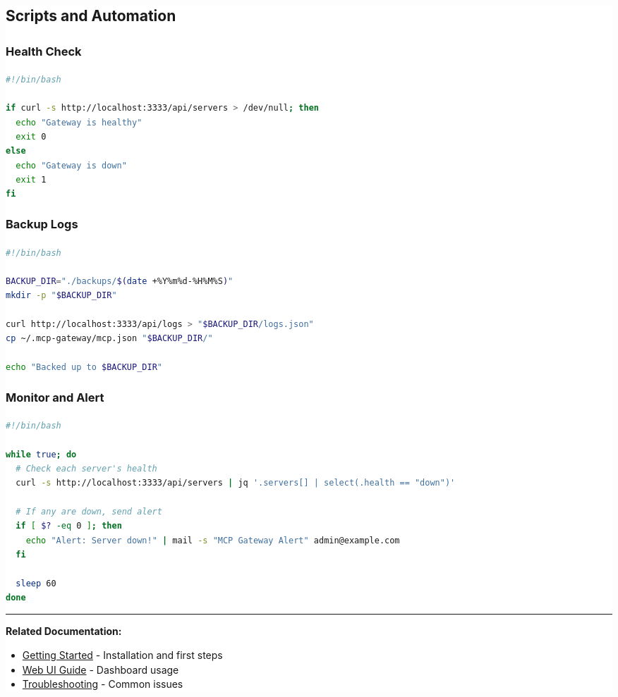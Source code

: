 ## Scripts and Automation

### Health Check

```bash
#!/bin/bash

if curl -s http://localhost:3333/api/servers > /dev/null; then
  echo "Gateway is healthy"
  exit 0
else
  echo "Gateway is down"
  exit 1
fi
```

### Backup Logs

```bash
#!/bin/bash

BACKUP_DIR="./backups/$(date +%Y%m%d-%H%M%S)"
mkdir -p "$BACKUP_DIR"

curl http://localhost:3333/api/logs > "$BACKUP_DIR/logs.json"
cp ~/.mcp-gateway/mcp.json "$BACKUP_DIR/"

echo "Backed up to $BACKUP_DIR"
```

### Monitor and Alert

```bash
#!/bin/bash

while true; do
  # Check each server's health
  curl -s http://localhost:3333/api/servers | jq '.servers[] | select(.health == "down")'

  # If any are down, send alert
  if [ $? -eq 0 ]; then
    echo "Alert: Server down!" | mail -s "MCP Gateway Alert" admin@example.com
  fi

  sleep 60
done
```

---

**Related Documentation:**
- [Getting Started](./getting-started.md) - Installation and first steps
- [Web UI Guide](./web-ui-guide.md) - Dashboard usage
- [Troubleshooting](./troubleshooting.md) - Common issues
